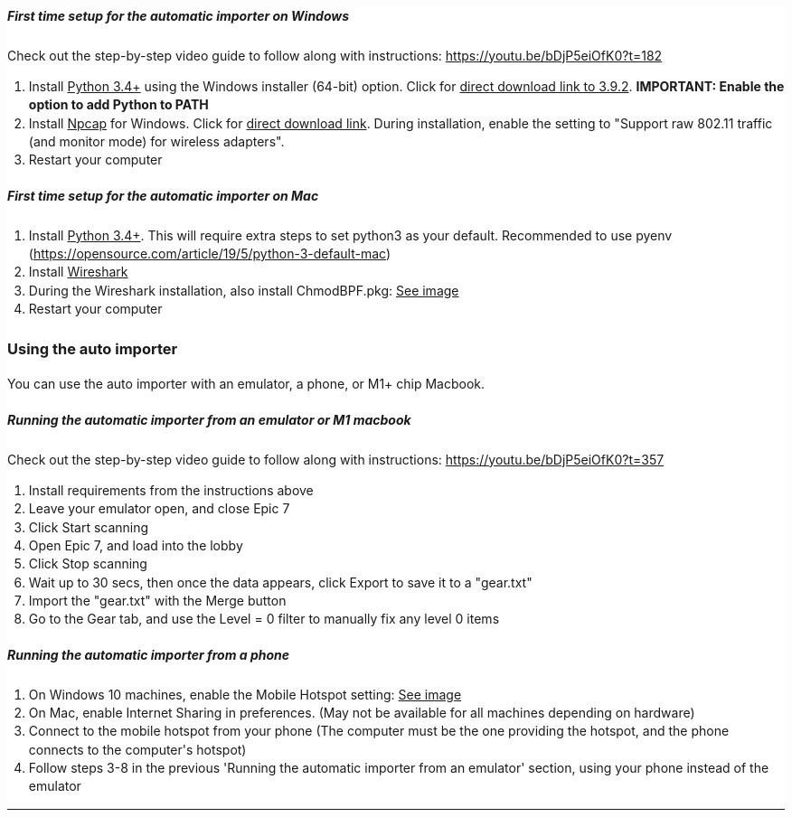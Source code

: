 ##### First time setup for the automatic importer on Windows

Check out the step-by-step video guide to follow along with instructions: https://youtu.be/bDjP5eiOfK0?t=182

1. Install [Python 3.4+](https://www.python.org/downloads/release/python-392/) using the Windows installer (64-bit) option. Click for [direct download link to 3.9.2](https://www.python.org/ftp/python/3.9.2/python-3.9.2-amd64.exe). **IMPORTANT: Enable the option to add Python to PATH**
2. Install [Npcap](https://nmap.org/npcap/#download) for Windows. Click for [direct download link](https://nmap.org/npcap/dist/npcap-1.31.exe). During installation, enable the setting to "Support raw 802.11 traffic (and monitor mode) for wireless adapters".
3. Restart your computer

##### First time  setup for the automatic importer on Mac
1. Install [Python 3.4+](https://www.python.org/downloads/release/python-392/). This will require extra steps to set python3 as your default. Recommended to use pyenv (https://opensource.com/article/19/5/python-3-default-mac)
2. Install [Wireshark](https://www.wireshark.org/download.html)
4. During the Wireshark installation, also install ChmodBPF.pkg: [See image](https://i.imgur.com/FqV0BA5.png)
3. Restart your computer

### Using the auto importer
You can use the auto importer with an emulator, a phone, or M1+ chip Macbook.

##### Running the automatic importer from an emulator or M1 macbook

Check out the step-by-step video guide to follow along with instructions: https://youtu.be/bDjP5eiOfK0?t=357

1. Install requirements from the instructions above
2. Leave your emulator open, and close Epic 7
3. Click Start scanning
4. Open Epic 7, and load into the lobby
5. Click Stop scanning
6. Wait up to 30 secs, then once the data appears, click Export to save it to a "gear.txt"
7. Import the "gear.txt" with the Merge button
8. Go to the Gear tab, and use the Level = 0 filter to manually fix any level 0 items

##### Running the automatic importer from a phone
1. On Windows 10 machines, enable the Mobile Hotspot setting: [See image](https://i.imgur.com/89o8NfG.png)
  2. On Mac, enable Internet Sharing in preferences. (May not be available for all machines depending on hardware)
2. Connect to the mobile hotspot from your phone (The computer must be the one providing the hotspot, and the phone connects to the computer's hotspot)
3. Follow steps 3-8 in the previous 'Running the automatic importer from an emulator' section, using your phone instead of the emulator

_________________

